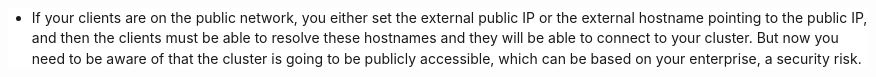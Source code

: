 * If your clients are on the public network, you either set the external public IP or the external hostname pointing to the public IP, and then the clients must be able to resolve these hostnames and they will be able to connect to your cluster. But now you need to be aware of that the cluster is going to be publicly accessible, which can be based on your enterprise, a security risk. 